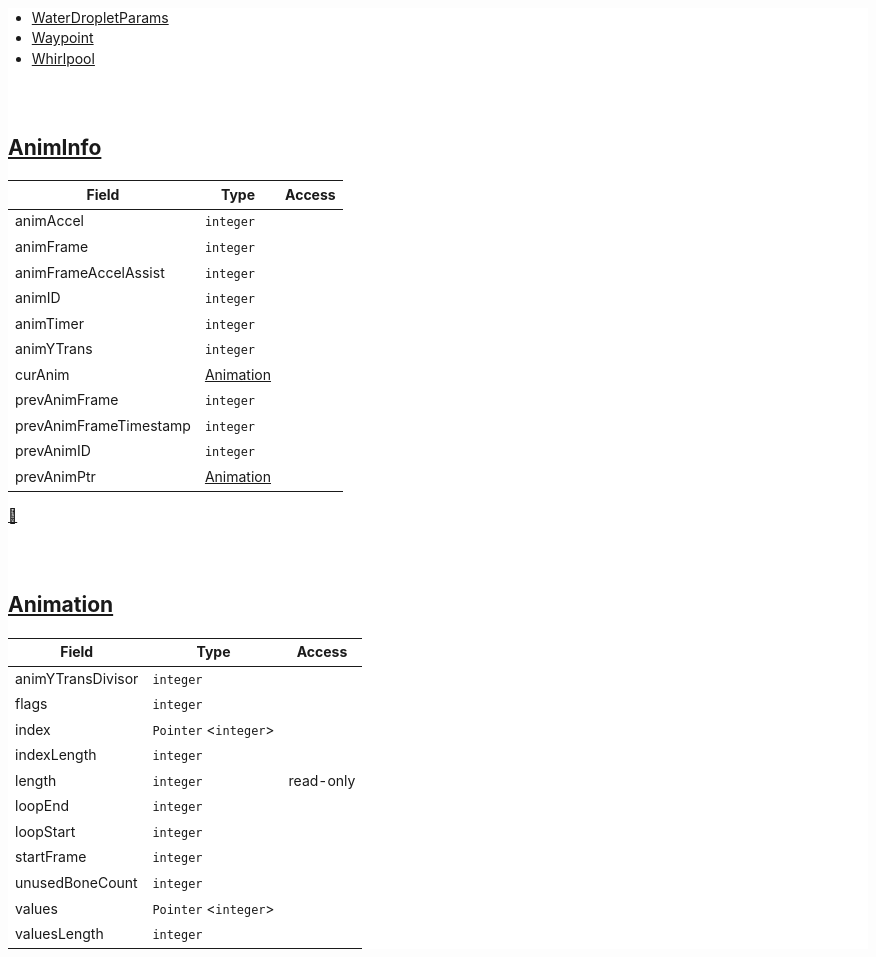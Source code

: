 - [WaterDropletParams](#WaterDropletParams)
- [Waypoint](#Waypoint)
- [Whirlpool](#Whirlpool)

<br />

## [AnimInfo](#AnimInfo)

| Field | Type | Access |
| ----- | ---- | ------ |
| animAccel | `integer` |  |
| animFrame | `integer` |  |
| animFrameAccelAssist | `integer` |  |
| animID | `integer` |  |
| animTimer | `integer` |  |
| animYTrans | `integer` |  |
| curAnim | [Animation](structs.md#Animation) |  |
| prevAnimFrame | `integer` |  |
| prevAnimFrameTimestamp | `integer` |  |
| prevAnimID | `integer` |  |
| prevAnimPtr | [Animation](structs.md#Animation) |  |

[:arrow_up_small:](#)

<br />

## [Animation](#Animation)

| Field | Type | Access |
| ----- | ---- | ------ |
| animYTransDivisor | `integer` |  |
| flags | `integer` |  |
| index | `Pointer` <`integer`> |  |
| indexLength | `integer` |  |
| length | `integer` | read-only |
| loopEnd | `integer` |  |
| loopStart | `integer` |  |
| startFrame | `integer` |  |
| unusedBoneCount | `integer` |  |
| values | `Pointer` <`integer`> |  |
| valuesLength | `integer` |  |
